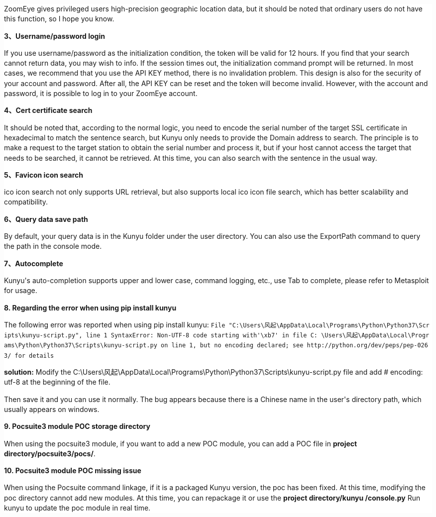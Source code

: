 ZoomEye gives privileged users high-precision geographic location data, but it should be noted that ordinary users do not have this function, so I hope you know.

**3、Username/password login**

If you use username/password as the initialization condition, the token will be valid for 12 hours. If you find that your search cannot return data, you may wish to info. If the session times out, the initialization command prompt will be returned. In most cases, we recommend that you use the API KEY method, there is no invalidation problem. This design is also for the security of your account and password. After all, the API KEY can be reset and the token will become invalid. However, with the account and password, it is possible to log in to your ZoomEye account.

**4、Cert certificate search**

It should be noted that, according to the normal logic, you need to encode the serial number of the target SSL certificate in hexadecimal to match the sentence search, but Kunyu only needs to provide the Domain address to search. The principle is to make a request to the target station to obtain the serial number and process it, but if your host cannot access the target that needs to be searched, it cannot be retrieved. At this time, you can also search with the sentence in the usual way.

**5、Favicon icon search**

ico icon search not only supports URL retrieval, but also supports local ico icon file search, which has better scalability and compatibility.

**6、Query data save path**

By default, your query data is in the Kunyu folder under the user directory. You can also use the ExportPath command to query the path in the console mode.

**7、Autocomplete**

Kunyu's auto-completion supports upper and lower case, command logging, etc., use Tab to complete, please refer to Metasploit for usage.

**8. Regarding the error when using pip install kunyu**

The following error was reported when using pip install kunyu:
`File "C:\Users\风起\AppData\Local\Programs\Python\Python37\Scripts\kunyu-script.py", line 1 SyntaxError: Non-UTF-8 code starting with'\xb7' in file C: \Users\风起\AppData\Local\Programs\Python\Python37\Scripts\kunyu-script.py on line 1, but no encoding declared; see http://python.org/dev/peps/pep-0263/ for details`

**solution:**
Modify the C:\Users\风起\AppData\Local\Programs\Python\Python37\Scripts\kunyu-script.py file and add # encoding: utf-8 at the beginning of the file.

Then save it and you can use it normally. The bug appears because there is a Chinese name in the user's directory path, which usually appears on windows.

**9. Pocsuite3 module POC storage directory**

When using the pocsuite3 module, if you want to add a new POC module, you can add a POC file in **project directory/pocsuite3/pocs/**.

**10. Pocsuite3 module POC missing issue**

When using the Pocsuite command linkage, if it is a packaged Kunyu version, the poc has been fixed. At this time, modifying the poc directory cannot add new modules. At this time, you can repackage it or use the **project directory/kunyu /console.py** Run kunyu to update the poc module in real time.
